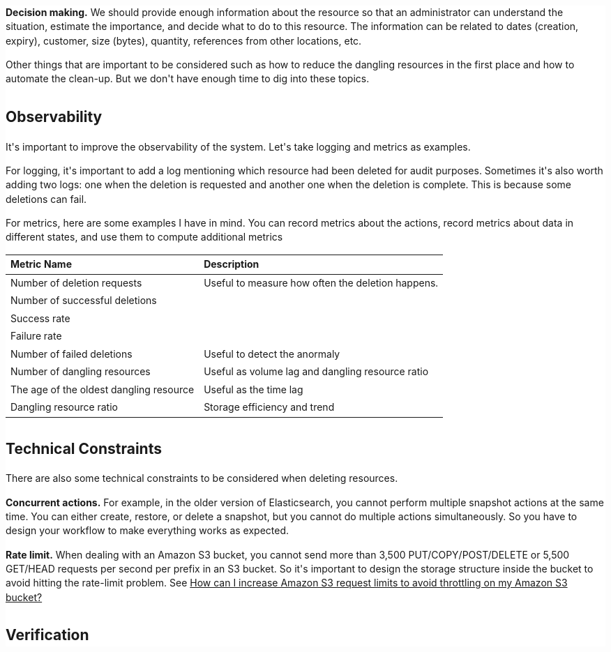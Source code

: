 **Decision making.**
We should provide enough information about the resource so that an administrator
can understand the situation, estimate the importance, and decide what to do to
this resource. The information can be related to dates (creation, expiry),
customer, size (bytes), quantity, references from other locations, etc.

Other things that are important to be considered such as how to
reduce the dangling resources in the first place and how to automate the
clean-up. But we don't have enough time to dig into these topics.

## Observability

It's important to improve the observability of the system. Let's take
logging and metrics as examples.

For logging, it's important to add a log mentioning which resource had been
deleted for audit purposes. Sometimes it's also worth adding two logs: one when
the deletion is requested and another one when the deletion is complete. This is
because some deletions can fail.

For metrics, here are some examples I have in mind. You can record metrics about
the actions, record metrics about data in different states, and use them to
compute additional metrics

Metric Name | Description
:---------- | :----------
Number of deletion requests | Useful to measure how often the deletion happens.
Number of successful deletions |
Success rate | 
Failure rate |
Number of failed deletions | Useful to detect the anormaly
Number of dangling resources | Useful as volume lag and dangling resource ratio
The age of the oldest dangling resource | Useful as the time lag
Dangling resource ratio | Storage efficiency and trend

## Technical Constraints

There are also some technical constraints to be considered when deleting
resources.

**Concurrent actions.** For example, in the older version of Elasticsearch, you cannot perform
multiple snapshot actions at the same time. You can either create, restore, or
delete a snapshot, but you cannot do multiple actions simultaneously. So
you have to design your workflow to make everything works as expected.

**Rate limit.** When dealing with an Amazon S3 bucket, you cannot send more than
3,500 PUT/COPY/POST/DELETE or 5,500 GET/HEAD requests per second per prefix in
an S3 bucket. So it's important to design the storage structure inside the
bucket to avoid hitting the rate-limit problem.
See [How can I increase Amazon S3 request limits to avoid throttling on my Amazon S3 bucket?](https://aws.amazon.com/premiumsupport/knowledge-center/s3-request-limit-avoid-throttling/?nc1=h_ls)

## Verification
